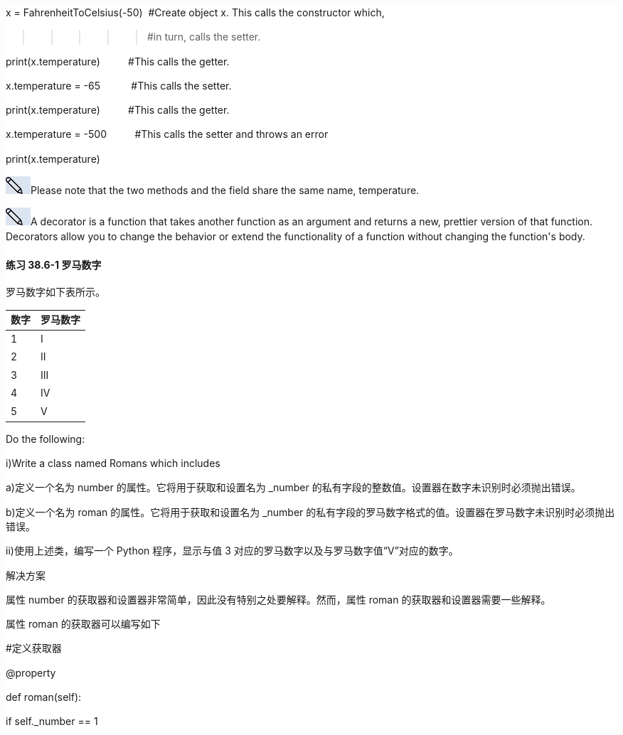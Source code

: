 x = FahrenheitToCelsius(-50)  #Create object x. This calls the constructor which,

> > > > > #in turn, calls the setter.

print(x.temperature)          #This calls the getter.

x.temperature = -65           #This calls the setter.

print(x.temperature)          #This calls the getter.

x.temperature = -500          #This calls the setter and throws an error

print(x.temperature)

![注意](img/notice.jpg)Please note that the two methods and the field share the same name, temperature.

![注意](img/notice.jpg)A decorator is a function that takes another function as an argument and returns a new, prettier version of that function. Decorators allow you to change the behavior or extend the functionality of a function without changing the function's body.

#### 练习 38.6-1 罗马数字

罗马数字如下表所示。

| 数字 | 罗马数字 |
| --- | --- |
| 1 | I |
| 2 | II |
| 3 | III |
| 4 | IV |
| 5 | V |

Do the following:

i)Write a class named Romans which includes

a)定义一个名为 number 的属性。它将用于获取和设置名为 _number 的私有字段的整数值。设置器在数字未识别时必须抛出错误。

b)定义一个名为 roman 的属性。它将用于获取和设置名为 _number 的私有字段的罗马数字格式的值。设置器在罗马数字未识别时必须抛出错误。

ii)使用上述类，编写一个 Python 程序，显示与值 3 对应的罗马数字以及与罗马数字值“V”对应的数字。

解决方案

属性 number 的获取器和设置器非常简单，因此没有特别之处要解释。然而，属性 roman 的获取器和设置器需要一些解释。

属性 roman 的获取器可以编写如下

#定义获取器

@property

def roman(self):

if self._number == 1
